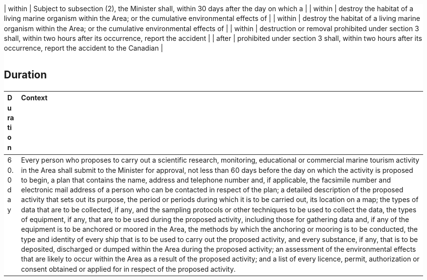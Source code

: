 | within        | Subject to subsection (2), the Minister shall,  within 30 days after the day on which a                             |
| within        | destroy the habitat of a living marine organism within the Area; or the cumulative environmental effects of         |
| within        | destroy the habitat of a living marine organism within the Area; or the cumulative environmental effects of         |
| within        | destruction or removal prohibited under section 3 shall, within two hours after its occurrence, report the accident |
| after         | prohibited under section 3 shall, within two hours after its occurrence, report the accident to the Canadian        |


## Duration
| Duration   | Context                                                                                                                                                                                                                                                                                                                                                                                                                                                                                                                                                                                                                                                                                                                                                                                                                                                                                                                                                                                                                                                                                                                                                                                                                                                                                                                                                                                                                                                                                              |
|:-----------|:-----------------------------------------------------------------------------------------------------------------------------------------------------------------------------------------------------------------------------------------------------------------------------------------------------------------------------------------------------------------------------------------------------------------------------------------------------------------------------------------------------------------------------------------------------------------------------------------------------------------------------------------------------------------------------------------------------------------------------------------------------------------------------------------------------------------------------------------------------------------------------------------------------------------------------------------------------------------------------------------------------------------------------------------------------------------------------------------------------------------------------------------------------------------------------------------------------------------------------------------------------------------------------------------------------------------------------------------------------------------------------------------------------------------------------------------------------------------------------------------------------|
| 60.0 day   | Every person who proposes to carry out a scientific research, monitoring, educational or commercial marine tourism activity in the Area shall submit to the Minister for approval, not less than 60 days before the day on which the activity is proposed to begin, a plan that contains the name, address and telephone number and, if applicable, the facsimile number and electronic mail address of a person who can be contacted in respect of the plan; a detailed description of the proposed activity that sets out its purpose, the period or periods during which it is to be carried out, its location on a map; the types of data that are to be collected, if any, and the sampling protocols or other techniques to be used to collect the data, the types of equipment, if any, that are to be used during the proposed activity, including those for gathering data and, if any of the equipment is to be anchored or moored in the Area, the methods by which the anchoring or mooring is to be conducted, the type and identity of every ship that is to be used to carry out the proposed activity, and every substance, if any, that is to be deposited, discharged or dumped within the Area during the proposed activity; an assessment of the environmental effects that are likely to occur within the Area as a result of the proposed activity; and a list of every licence, permit, authorization or consent obtained or applied for in respect of the proposed activity. |